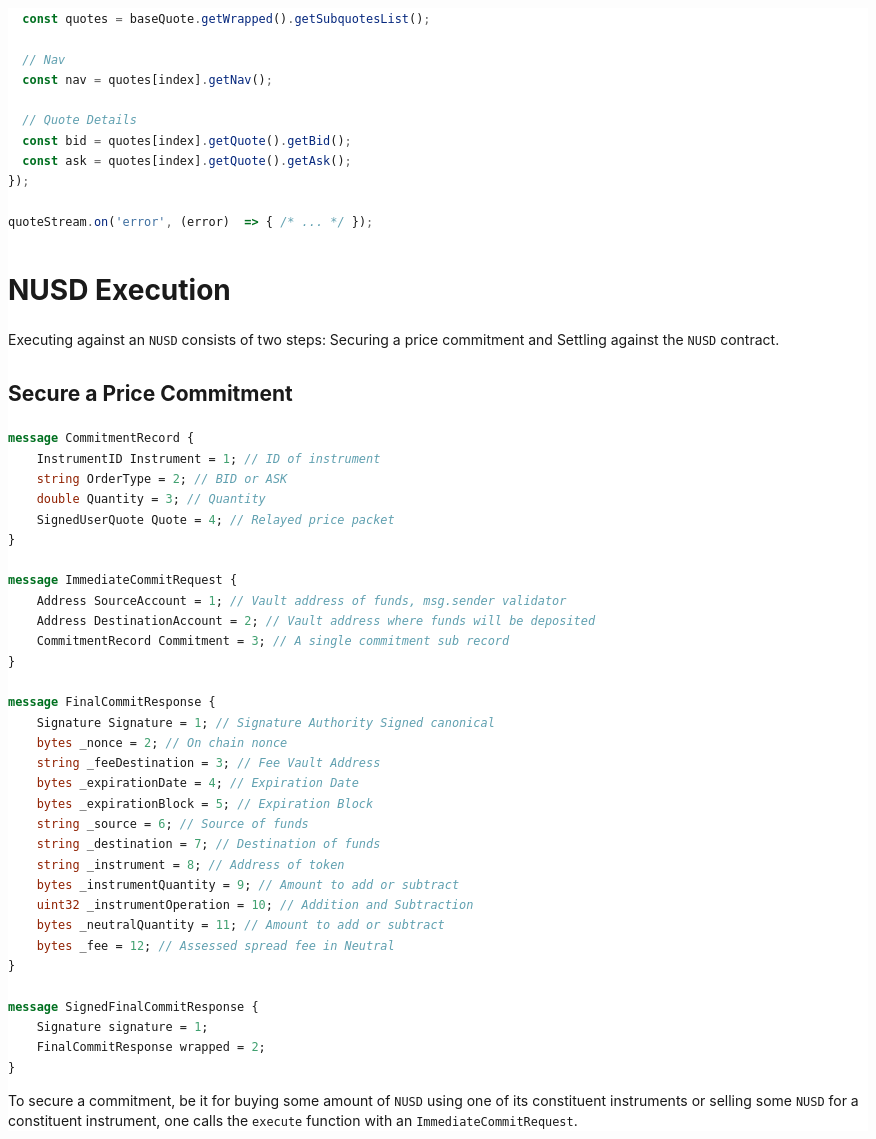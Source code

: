 ```javascript
  const quotes = baseQuote.getWrapped().getSubquotesList();

  // Nav
  const nav = quotes[index].getNav();

  // Quote Details
  const bid = quotes[index].getQuote().getBid();
  const ask = quotes[index].getQuote().getAsk();
});

quoteStream.on('error', (error)  => { /* ... */ });
```

# NUSD Execution

Executing against an `NUSD` consists of two steps: Securing a price commitment and Settling against
the `NUSD` contract.

## Secure a Price Commitment
```protobuf
message CommitmentRecord {
    InstrumentID Instrument = 1; // ID of instrument
    string OrderType = 2; // BID or ASK
    double Quantity = 3; // Quantity
    SignedUserQuote Quote = 4; // Relayed price packet
}

message ImmediateCommitRequest {
    Address SourceAccount = 1; // Vault address of funds, msg.sender validator
    Address DestinationAccount = 2; // Vault address where funds will be deposited
    CommitmentRecord Commitment = 3; // A single commitment sub record
}

message FinalCommitResponse {
    Signature Signature = 1; // Signature Authority Signed canonical
    bytes _nonce = 2; // On chain nonce
    string _feeDestination = 3; // Fee Vault Address
    bytes _expirationDate = 4; // Expiration Date
    bytes _expirationBlock = 5; // Expiration Block
    string _source = 6; // Source of funds
    string _destination = 7; // Destination of funds
    string _instrument = 8; // Address of token
    bytes _instrumentQuantity = 9; // Amount to add or subtract
    uint32 _instrumentOperation = 10; // Addition and Subtraction
    bytes _neutralQuantity = 11; // Amount to add or subtract
    bytes _fee = 12; // Assessed spread fee in Neutral
}

message SignedFinalCommitResponse {
    Signature signature = 1;
    FinalCommitResponse wrapped = 2;
}
```
To secure a commitment, be it for buying some amount of `NUSD` using one of its constituent instruments or
selling some `NUSD` for a constituent instrument, one calls the `execute` function with an
`ImmediateCommitRequest`.
